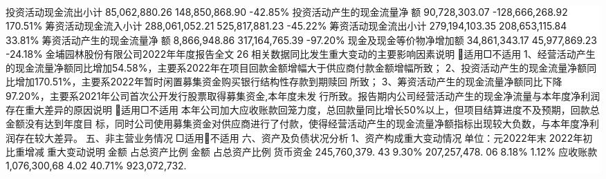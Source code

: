 投资活动现金流出小计
85,062,880.26
148,850,868.90
-42.85%
投资活动产生的现金流量净
额
90,728,303.07
-128,666,268.92
170.51%
筹资活动现金流入小计
288,061,052.21
525,817,881.23
-45.22%
筹资活动现金流出小计
279,194,103.35
208,653,115.84
33.81%
筹资活动产生的现金流量净
额
8,866,948.86
317,164,765.39
-97.20%
现金及现金等价物净增加额
34,861,343.17
45,977,869.23
-24.18%
金埔园林股份有限公司2022年年度报告全文
26
相关数据同比发生重大变动的主要影响因素说明
适用□不适用
1、经营活动产生的现金流量净额同比增加54.58%，主要系2022年在项目回款金额增幅大于供应商付款金额增幅所致；
2、投资活动产生的现金流量净额同比增加170.51%，主要系2022年暂时闲置募集资金购买银行结构性存款到期赎回
所致；
3、筹资活动产生的现金流量净额同比下降97.20%，主要系2021年公司首次公开发行股票取得募集资金,本年度未发
行所致。报告期内公司经营活动产生的现金净流量与本年度净利润存在重大差异的原因说明
适用□不适用
本年公司加大应收账款回笼力度，总回款量同比增长50%以上，但项目结算进度不及预期，回款总金额没有达到年度目
标，同时公司使用募集资金对供应商进行了付款，使得经营活动产生的现金流量净额指标出现较大负数，与本年度净利
润存在较大差异。
五、非主营业务情况
□适用不适用
六、资产及负债状况分析
1、资产构成重大变动情况
单位：元2022年末
2022年初
比重增减
重大变动说明
金额
占总资产比例
金额
占总资产比例
货币资金
245,760,379.
43
9.30%
207,257,478.
06
8.18%
1.12%
应收账款
1,076,300,68
4.02
40.71%
923,072,732.
